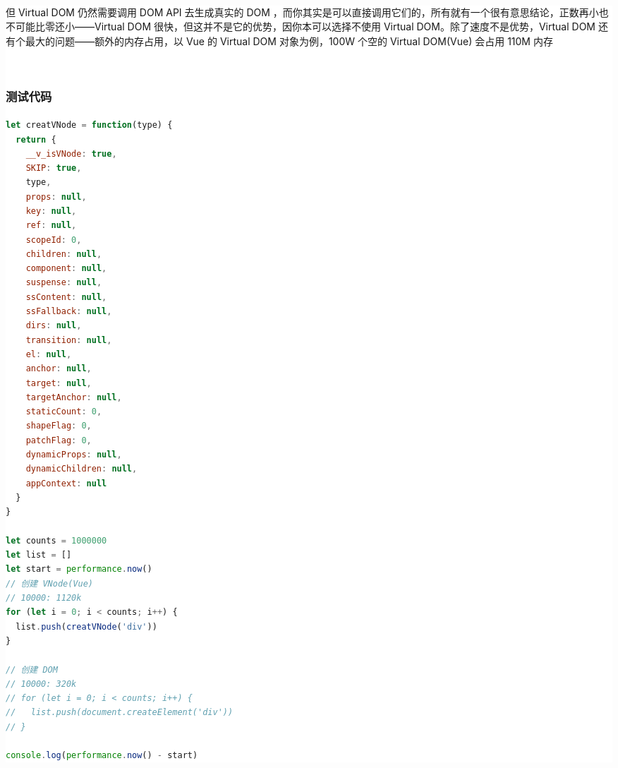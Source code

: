 但 Virtual DOM 仍然需要调用 DOM API 去生成真实的 DOM ，而你其实是可以直接调用它们的，所有就有一个很有意思结论，正数再小也不可能比零还小——Virtual DOM 很快，但这并不是它的优势，因你本可以选择不使用 Virtual DOM。除了速度不是优势，Virtual DOM 还有个最大的问题——额外的内存占用，以 Vue 的 Virtual DOM 对象为例，100W 个空的 Virtual DOM(Vue) 会占用 110M 内存

<br >

### 测试代码

```js
let creatVNode = function(type) {
  return {
    __v_isVNode: true,
    SKIP: true,
    type,
    props: null,
    key: null,
    ref: null,
    scopeId: 0,
    children: null,
    component: null,
    suspense: null,
    ssContent: null,
    ssFallback: null,
    dirs: null,
    transition: null,
    el: null,
    anchor: null,
    target: null,
    targetAnchor: null,
    staticCount: 0,
    shapeFlag: 0,
    patchFlag: 0,
    dynamicProps: null,
    dynamicChildren: null,
    appContext: null
  }
}

let counts = 1000000
let list = []
let start = performance.now()
// 创建 VNode(Vue)
// 10000: 1120k
for (let i = 0; i < counts; i++) {
  list.push(creatVNode('div'))
}

// 创建 DOM
// 10000: 320k
// for (let i = 0; i < counts; i++) {
//   list.push(document.createElement('div'))
// }

console.log(performance.now() - start)
```
